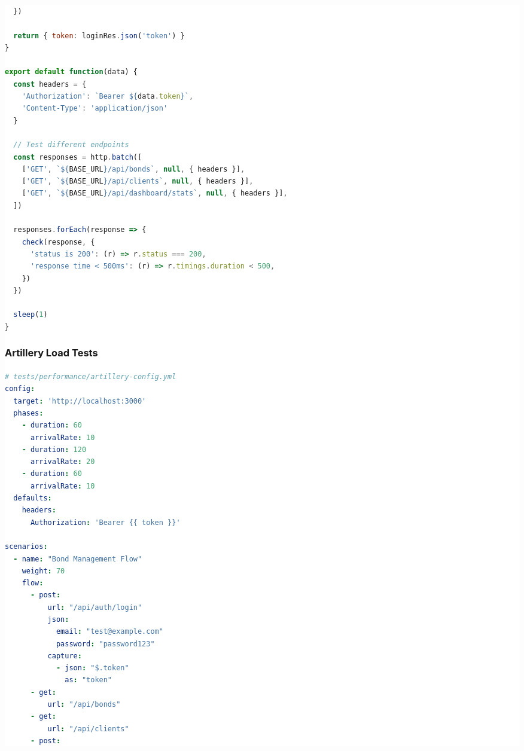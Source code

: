 ```javascript
  })
  
  return { token: loginRes.json('token') }
}

export default function(data) {
  const headers = {
    'Authorization': `Bearer ${data.token}`,
    'Content-Type': 'application/json'
  }

  // Test different endpoints
  const responses = http.batch([
    ['GET', `${BASE_URL}/api/bonds`, null, { headers }],
    ['GET', `${BASE_URL}/api/clients`, null, { headers }],
    ['GET', `${BASE_URL}/api/dashboard/stats`, null, { headers }],
  ])

  responses.forEach(response => {
    check(response, {
      'status is 200': (r) => r.status === 200,
      'response time < 500ms': (r) => r.timings.duration < 500,
    })
  })

  sleep(1)
}
```

### Artillery Load Tests

```yaml
# tests/performance/artillery-config.yml
config:
  target: 'http://localhost:3000'
  phases:
    - duration: 60
      arrivalRate: 10
    - duration: 120
      arrivalRate: 20
    - duration: 60
      arrivalRate: 10
  defaults:
    headers:
      Authorization: 'Bearer {{ token }}'

scenarios:
  - name: "Bond Management Flow"
    weight: 70
    flow:
      - post:
          url: "/api/auth/login"
          json:
            email: "test@example.com"
            password: "password123"
          capture:
            - json: "$.token"
              as: "token"
      - get:
          url: "/api/bonds"
      - get:
          url: "/api/clients"
      - post:
```